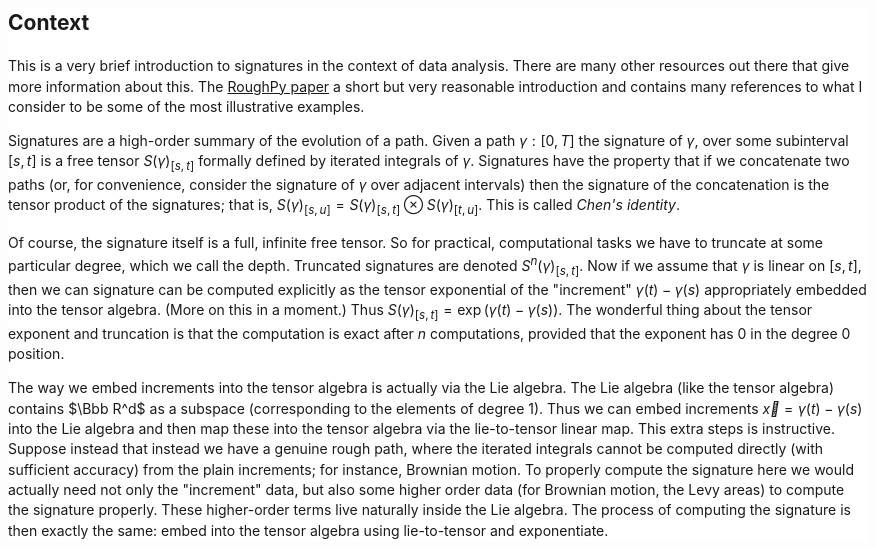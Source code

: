 

## Context

This is a very brief introduction to signatures in the context of data analysis. There are many other resources out
there that give more information about this. The [RoughPy paper](https://proceedings.scipy.org/articles/DXWY3560) a 
short but very reasonable introduction and contains many references to what I consider to be some of the most 
illustrative examples.

Signatures are a high-order summary of the evolution of a path. Given a path $\gamma:[0, T]$ the signature of $\gamma$,
over some subinterval $[s, t]$ is a free tensor $S(\gamma)_{[s,t]}$ formally defined by iterated integrals of $\gamma$.
Signatures have the property that if we concatenate two paths (or, for convenience, consider the signature of $\gamma$ 
over adjacent intervals) then the signature of the concatenation is the tensor product of the signatures; that is,
$S(\gamma)_{[s, u]} = S(\gamma)_{[s, t]} \otimes S(\gamma)_{[t, u]}$. This is called _Chen's identity_. 

Of course, the signature itself is a full, infinite free tensor. So for practical, computational tasks we have to
truncate at some particular degree, which we call the depth. Truncated signatures are denoted $S^n(\gamma)_{[s, t]}$.
Now if we assume that $\gamma$ is linear on $[s,t]$, then we can signature can be computed explicitly as the tensor
exponential of the "increment" $\gamma(t) - \gamma(s)$ appropriately embedded into the tensor algebra. (More on this
in a moment.) Thus $S(\gamma)_{[s, t]} = \exp(\gamma(t) - \gamma(s))$. The wonderful thing about the tensor exponent and
truncation is that the computation is exact after $n$ computations, provided that the exponent has 0 in the degree 0 
position. 

The way we embed increments into the tensor algebra is actually via the Lie algebra. The Lie algebra (like the tensor 
algebra) contains $\Bbb R^d$ as a subspace (corresponding to the elements of degree 1). Thus we can embed increments
$\vec x = \gamma(t) - \gamma(s)$ into the Lie algebra and then map these into the tensor algebra via the lie-to-tensor
linear map. This extra steps is instructive. Suppose instead that instead we have a genuine rough path, where the
iterated integrals cannot be computed directly (with sufficient accuracy) from the plain increments; for instance, 
Brownian motion. To properly compute the signature here we would actually need not only the "increment" data, but also
some higher order data (for Brownian motion, the Levy areas) to compute the signature properly. These higher-order terms
live naturally inside the Lie algebra. The process of computing the signature is then exactly the same: embed into the
tensor algebra using lie-to-tensor and exponentiate.
